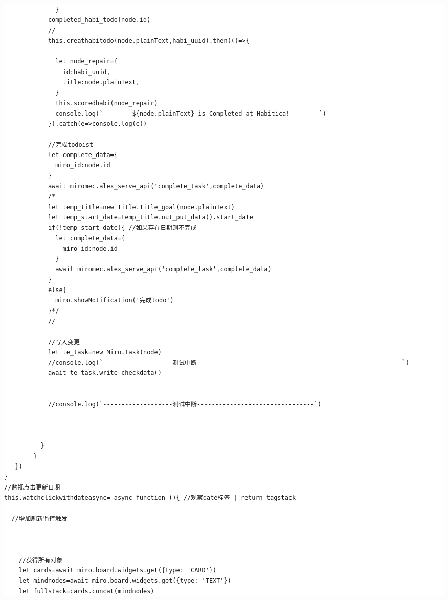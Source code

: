                   }
                completed_habi_todo(node.id)
                //-----------------------------------
                this.creathabitodo(node.plainText,habi_uuid).then(()=>{
                  
                  let node_repair={
                    id:habi_uuid,
                    title:node.plainText,
                  }
                  this.scoredhabi(node_repair)
                  console.log(`--------${node.plainText} is Completed at Habitica!--------`)
                }).catch(e=>console.log(e))

                //完成todoist
                let complete_data={
                  miro_id:node.id
                }
                await miromec.alex_serve_api('complete_task',complete_data)
                /*
                let temp_title=new Title.Title_goal(node.plainText)
                let temp_start_date=temp_title.out_put_data().start_date
                if(!temp_start_date){ //如果存在日期则不完成
                  let complete_data={
                    miro_id:node.id
                  }
                  await miromec.alex_serve_api('complete_task',complete_data)
                }
                else{
                  miro.showNotification('完成todo')
                }*/
                //

                //写入变更
                let te_task=new Miro.Task(node)
                //console.log(`-------------------测试中断--------------------------------------------------------`)
                await te_task.write_checkdata()


                //console.log(`-------------------测试中断--------------------------------`)


               
              }
            }
       })  
    }
    //监视点击更新日期
    this.watchclickwithdateasync= async function (){ //观察date标签 | return tagstack

      //增加刷新监控触发
      
        
        
        //获得所有对象
        let cards=await miro.board.widgets.get({type: 'CARD'})
        let mindnodes=await miro.board.widgets.get({type: 'TEXT'})
        let fullstack=cards.concat(mindnodes)
